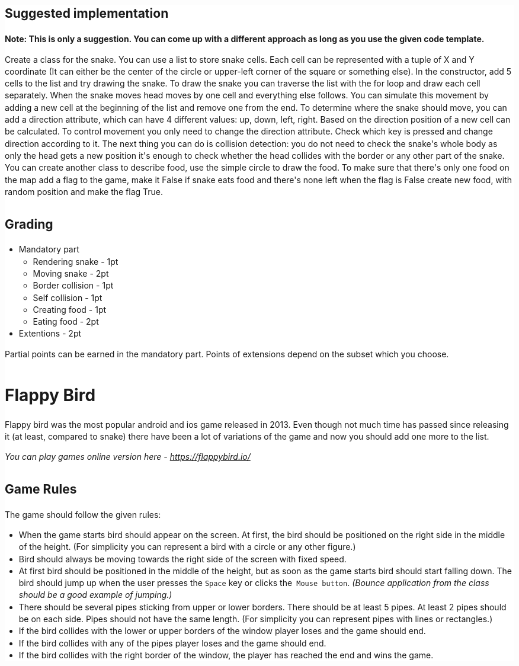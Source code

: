 
## Suggested implementation

**Note: This is only a suggestion. You can come up with a different approach as long as you use the given code template.**

Create a class for the snake. You can use a list to store snake cells. Each cell can be represented with a tuple of X and Y coordinate (It can either be the center of the circle or upper-left corner of the square or something else). In the constructor, add 5 cells to the list and try drawing the snake. To draw the snake you can traverse the list with the for loop and draw each cell separately. When the snake moves head moves by one cell and everything else follows. You can simulate this movement by adding a new cell at the beginning of the list and remove one from the end. To determine where the snake should move, you can add a direction attribute, which can have 4 different values: up, down, left, right. Based on the direction position of a new cell can be calculated. To control movement you only need to change the direction attribute. Check which key is pressed and change direction according to it. The next thing you can do is collision detection: you do not need to check the snake's whole body as only the head gets a new position it's enough to check whether the head collides with the border or any other part of the snake. You can create another class to describe food, use the simple circle to draw the food. To make sure that there's only one food on the map add a flag to the game, make it False if snake eats food and there's none left when the flag is False create new food, with random position and make the flag True.

## Grading

* Mandatory part
  * Rendering snake - 1pt
  * Moving snake - 2pt
  * Border collision - 1pt
  * Self collision - 1pt
  * Creating food - 1pt
  * Eating food - 2pt
* Extentions - 2pt

Partial points can be earned in the mandatory part. Points of extensions depend on the subset which you choose.

# Flappy Bird

Flappy bird was the most popular android and ios game released in 2013. Even though not much time has passed since releasing it (at least, compared to snake) there have been a lot of variations of the game and now you should add one more to the list.

*You can play games online version here - https://flappybird.io/*

## Game Rules

The game should follow the given rules:


* When the game starts bird should appear on the screen. At first, the bird should be positioned on the right side in the middle of the height. (For simplicity you can represent a bird with a circle or any other figure.) 
* Bird should always be moving towards the right side of the screen with fixed speed. 
* At first bird should be positioned in the middle of the height, but as soon as the game starts bird should start falling down. The bird should jump up when the user presses the `Space` key or clicks the` Mouse button`. *(Bounce application from the class should be a good example of jumping.)*
* There should be several pipes sticking from upper or lower borders. There should be at least 5 pipes. At least 2 pipes should be on each side. Pipes should not have the same length. (For simplicity you can represent pipes with lines or rectangles.)
* If the bird collides with the lower or upper borders of the window player loses and the game should end.
* If the bird collides with any of the pipes player loses and the game should end.
* If the bird collides with the right border of the window, the player has reached the end and wins the game.
